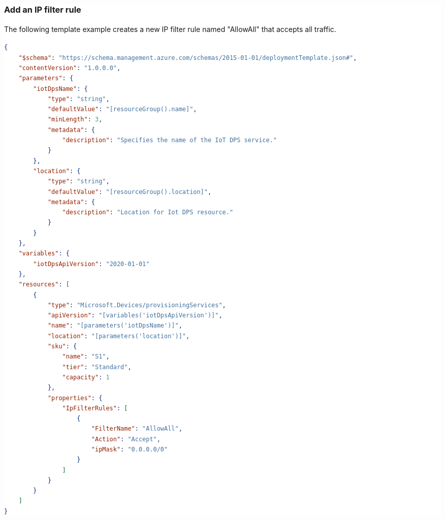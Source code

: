 ### Add an IP filter rule

The following template example creates a new IP filter rule named "AllowAll" that accepts all traffic.

```json
{
    "$schema": "https://schema.management.azure.com/schemas/2015-01-01/deploymentTemplate.json#", 
    "contentVersion": "1.0.0.0", 
    "parameters": {
        "iotDpsName": {
            "type": "string",
            "defaultValue": "[resourceGroup().name]",
            "minLength": 3,
            "metadata": {
                "description": "Specifies the name of the IoT DPS service."
            }
        }, 
        "location": {
            "type": "string",
            "defaultValue": "[resourceGroup().location]",
            "metadata": {
                "description": "Location for Iot DPS resource."
            }
        }        
    }, 
    "variables": {
        "iotDpsApiVersion": "2020-01-01"
    }, 
    "resources": [
        {
            "type": "Microsoft.Devices/provisioningServices",
            "apiVersion": "[variables('iotDpsApiVersion')]",
            "name": "[parameters('iotDpsName')]",
            "location": "[parameters('location')]",
            "sku": {
                "name": "S1",
                "tier": "Standard",
                "capacity": 1
            },
            "properties": {
                "IpFilterRules": [
                    {
                        "FilterName": "AllowAll",
                        "Action": "Accept",
                        "ipMask": "0.0.0.0/0"
                    }
                ]
            }            
        }
    ]
}
```
